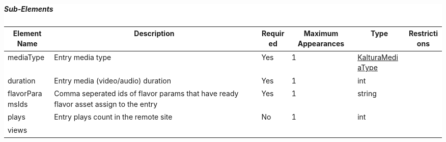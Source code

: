 



##### Sub-Elements



<table>
<thead><tr>
<th colspan="2">Element Name</th>
<th>Description</th>
<th>Required</th>
<th>Maximum Appearances</th>
<th>Type</th>
<th>Restrictions</th>
</tr></thead>
<tbody>
<tr class="">
<td class="first" colspan="2">mediaType</td>
<td>
<span class="child-element-description"><xs:documentation xmlns:xs="http://www.w3.org/2001/XMLSchema">Entry media type</xs:documentation></span><br>
</td>
<td>Yes</td>
<td>1</td>
<td><a href="/api-docs/General_Objects/Enums/KalturaMediaType">KalturaMediaType</a></td>
<td class="last"></td>
</tr>
<tr class="">
<td class="first" colspan="2">duration</td>
<td>
<span class="child-element-description"><xs:documentation xmlns:xs="http://www.w3.org/2001/XMLSchema">Entry media (video/audio) duration</xs:documentation></span><br>
</td>
<td>Yes</td>
<td>1</td>
<td>int</td>
<td class="last"></td>
</tr>
<tr class="">
<td class="first" colspan="2">flavorParamsIds</td>
<td>
<span class="child-element-description"><xs:documentation xmlns:xs="http://www.w3.org/2001/XMLSchema">Comma seperated ids of flavor params that have ready flavor asset assign to the entry</xs:documentation></span><br>
</td>
<td>Yes</td>
<td>1</td>
<td>string</td>
<td class="last"></td>
</tr>
<tr class="">
<td class="first" colspan="2">plays</td>
<td>
<span class="child-element-description"><xs:documentation xmlns:xs="http://www.w3.org/2001/XMLSchema">Entry plays count in the remote site</xs:documentation></span><br>
</td>
<td>No</td>
<td>1</td>
<td>int</td>
<td class="last"></td>
</tr>
<tr class="">
<td class="first" colspan="2">views</td>
<td>